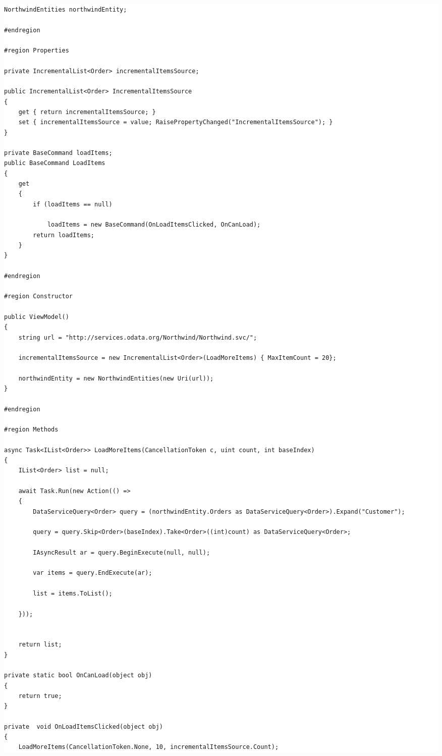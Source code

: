 
    NorthwindEntities northwindEntity;

    #endregion

    #region Properties

    private IncrementalList<Order> incrementalItemsSource;

    public IncrementalList<Order> IncrementalItemsSource
    {
        get { return incrementalItemsSource; }
        set { incrementalItemsSource = value; RaisePropertyChanged("IncrementalItemsSource"); }
    }

    private BaseCommand loadItems;
    public BaseCommand LoadItems
    {
        get
        {
            if (loadItems == null)

                loadItems = new BaseCommand(OnLoadItemsClicked, OnCanLoad);
            return loadItems;
        }
    }

    #endregion

    #region Constructor

    public ViewModel()
    {
        string url = "http://services.odata.org/Northwind/Northwind.svc/";

        incrementalItemsSource = new IncrementalList<Order>(LoadMoreItems) { MaxItemCount = 20};

        northwindEntity = new NorthwindEntities(new Uri(url));           
    }

    #endregion

    #region Methods

    async Task<IList<Order>> LoadMoreItems(CancellationToken c, uint count, int baseIndex)
    {
        IList<Order> list = null;

        await Task.Run(new Action(() =>
        {
            DataServiceQuery<Order> query = (northwindEntity.Orders as DataServiceQuery<Order>).Expand("Customer");

            query = query.Skip<Order>(baseIndex).Take<Order>((int)count) as DataServiceQuery<Order>;

            IAsyncResult ar = query.BeginExecute(null, null);

            var items = query.EndExecute(ar);

            list = items.ToList();
                
        }));
       

        return list;
    }

    private static bool OnCanLoad(object obj)
    {
        return true;
    }

    private  void OnLoadItemsClicked(object obj)
    {
        LoadMoreItems(CancellationToken.None, 10, incrementalItemsSource.Count);